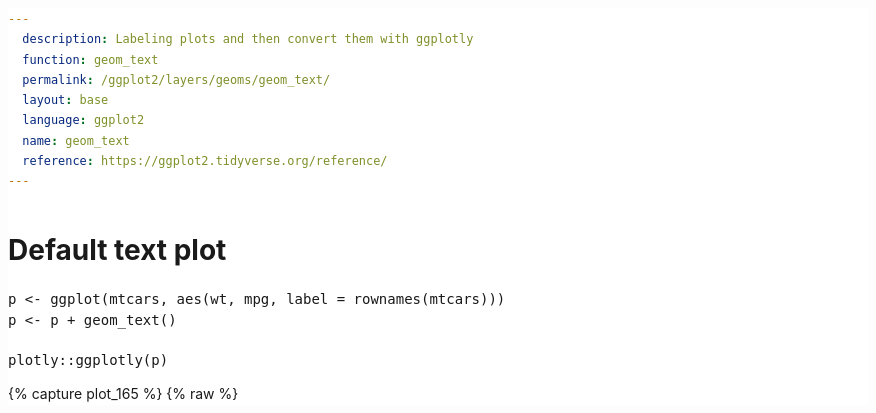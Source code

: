 ```yaml
---
  description: Labeling plots and then convert them with ggplotly
  function: geom_text
  permalink: /ggplot2/layers/geoms/geom_text/
  layout: base
  language: ggplot2
  name: geom_text
  reference: https://ggplot2.tidyverse.org/reference/
---
```


# Default text plot

<pre class="mcode">
p <- ggplot(mtcars, aes(wt, mpg, label = rownames(mtcars)))
p <- p + geom_text()

plotly::ggplotly(p)
</pre>

{% capture plot_165 %}
  {% raw %}
